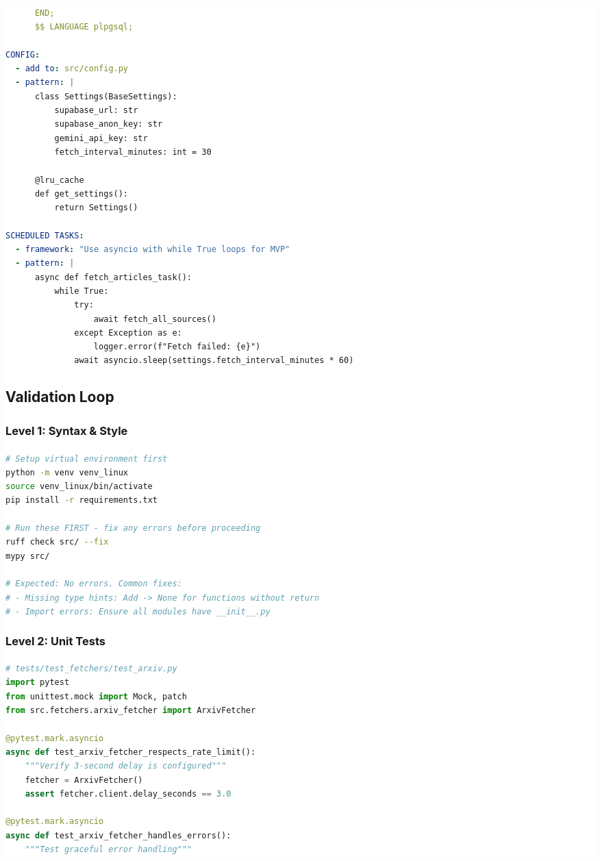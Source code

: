 ```yaml
      END;
      $$ LANGUAGE plpgsql;
  
CONFIG:
  - add to: src/config.py
  - pattern: |
      class Settings(BaseSettings):
          supabase_url: str
          supabase_anon_key: str
          gemini_api_key: str
          fetch_interval_minutes: int = 30
          
      @lru_cache
      def get_settings():
          return Settings()
  
SCHEDULED TASKS:
  - framework: "Use asyncio with while True loops for MVP"
  - pattern: |
      async def fetch_articles_task():
          while True:
              try:
                  await fetch_all_sources()
              except Exception as e:
                  logger.error(f"Fetch failed: {e}")
              await asyncio.sleep(settings.fetch_interval_minutes * 60)
```

## Validation Loop

### Level 1: Syntax & Style
```bash
# Setup virtual environment first
python -m venv venv_linux
source venv_linux/bin/activate
pip install -r requirements.txt

# Run these FIRST - fix any errors before proceeding
ruff check src/ --fix
mypy src/

# Expected: No errors. Common fixes:
# - Missing type hints: Add -> None for functions without return
# - Import errors: Ensure all modules have __init__.py
```

### Level 2: Unit Tests
```python
# tests/test_fetchers/test_arxiv.py
import pytest
from unittest.mock import Mock, patch
from src.fetchers.arxiv_fetcher import ArxivFetcher

@pytest.mark.asyncio
async def test_arxiv_fetcher_respects_rate_limit():
    """Verify 3-second delay is configured"""
    fetcher = ArxivFetcher()
    assert fetcher.client.delay_seconds == 3.0

@pytest.mark.asyncio
async def test_arxiv_fetcher_handles_errors():
    """Test graceful error handling"""
```